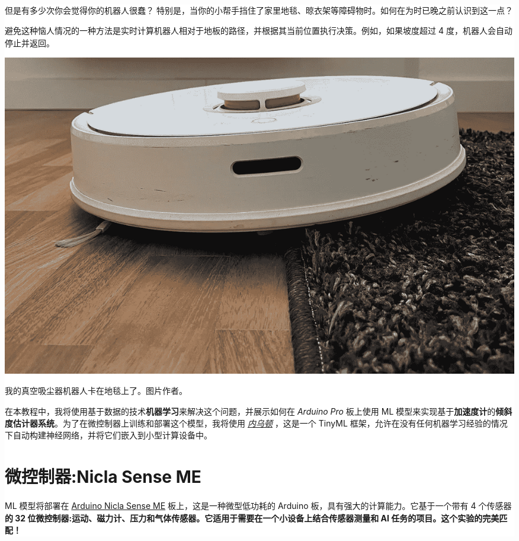 但是有多少次你会觉得你的机器人很蠢？
特别是，当你的小帮手挡住了家里地毯、晾衣架等障碍物时。如何在为时已晚之前认识到这一点？

避免这种恼人情况的一种方法是实时计算机器人相对于地板的路径，并根据其当前位置执行决策。例如，如果坡度超过 4 度，机器人会自动停止并返回。

![](img/233cedb00869752fc85a0816bac7958a.png)

我的真空吸尘器机器人卡在地毯上了。图片作者。

在本教程中，我将使用基于数据的技术**机器学习**来解决这个问题，并展示如何在 *Arduino Pro* 板上使用 ML 模型来实现基于**加速度计**的**倾斜度估计器系统**。为了在微控制器上训练和部署这个模型，我将使用 [*内乌顿*](https://bit.ly/36rN4Pg) ，这是一个 TinyML 框架，允许在没有任何机器学习经验的情况下自动构建神经网络，并将它们嵌入到小型计算设备中。

# 微控制器:Nicla Sense ME

ML 模型将部署在 [Arduino Nicla Sense ME](https://store.arduino.cc/products/nicla-sense-me) 板上，这是一种微型低功耗的 Arduino 板，具有强大的计算能力。它基于一个带有 4 个传感器**的 **32 位微控制器**:运动、磁力计、压力和气体传感器。它适用于需要在一个小设备上结合传感器测量和 AI 任务的项目。这个实验的完美匹配！**
